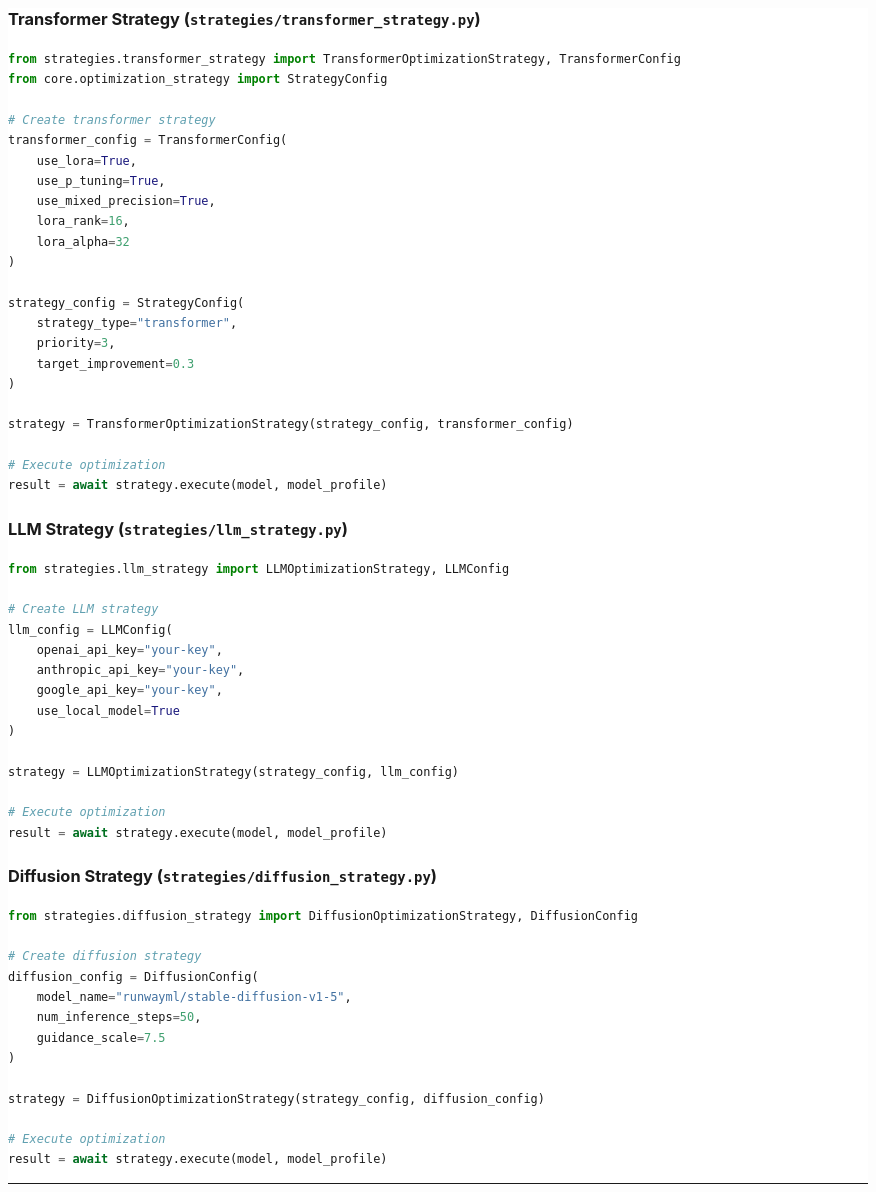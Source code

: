 ### **Transformer Strategy (`strategies/transformer_strategy.py`)**
```python
from strategies.transformer_strategy import TransformerOptimizationStrategy, TransformerConfig
from core.optimization_strategy import StrategyConfig

# Create transformer strategy
transformer_config = TransformerConfig(
    use_lora=True,
    use_p_tuning=True,
    use_mixed_precision=True,
    lora_rank=16,
    lora_alpha=32
)

strategy_config = StrategyConfig(
    strategy_type="transformer",
    priority=3,
    target_improvement=0.3
)

strategy = TransformerOptimizationStrategy(strategy_config, transformer_config)

# Execute optimization
result = await strategy.execute(model, model_profile)
```

### **LLM Strategy (`strategies/llm_strategy.py`)**
```python
from strategies.llm_strategy import LLMOptimizationStrategy, LLMConfig

# Create LLM strategy
llm_config = LLMConfig(
    openai_api_key="your-key",
    anthropic_api_key="your-key",
    google_api_key="your-key",
    use_local_model=True
)

strategy = LLMOptimizationStrategy(strategy_config, llm_config)

# Execute optimization
result = await strategy.execute(model, model_profile)
```

### **Diffusion Strategy (`strategies/diffusion_strategy.py`)**
```python
from strategies.diffusion_strategy import DiffusionOptimizationStrategy, DiffusionConfig

# Create diffusion strategy
diffusion_config = DiffusionConfig(
    model_name="runwayml/stable-diffusion-v1-5",
    num_inference_steps=50,
    guidance_scale=7.5
)

strategy = DiffusionOptimizationStrategy(strategy_config, diffusion_config)

# Execute optimization
result = await strategy.execute(model, model_profile)
```

---